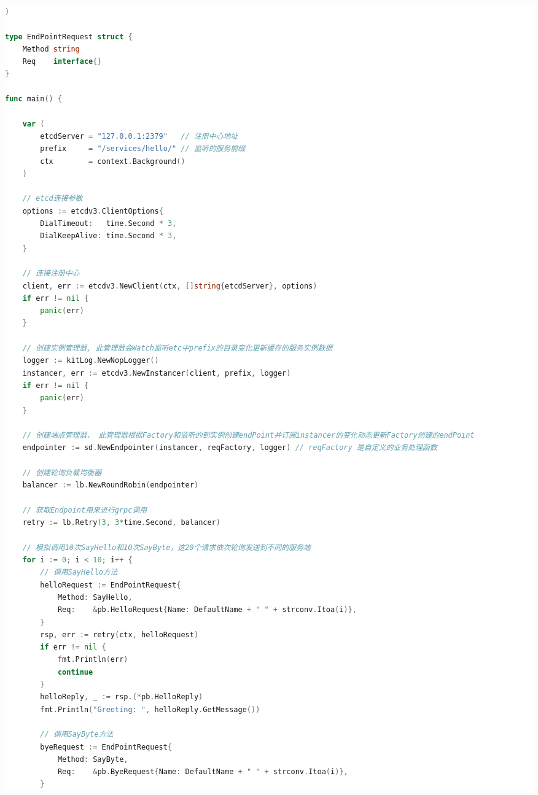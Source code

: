 ```go
)

type EndPointRequest struct {
	Method string
	Req    interface{}
}

func main() {

	var (
		etcdServer = "127.0.0.1:2379"   // 注册中心地址
		prefix     = "/services/hello/" // 监听的服务前缀
		ctx        = context.Background()
	)

	// etcd连接参数
	options := etcdv3.ClientOptions{
		DialTimeout:   time.Second * 3,
		DialKeepAlive: time.Second * 3,
	}

	// 连接注册中心
	client, err := etcdv3.NewClient(ctx, []string{etcdServer}, options)
	if err != nil {
		panic(err)
	}

	// 创建实例管理器, 此管理器会Watch监听etc中prefix的目录变化更新缓存的服务实例数据
	logger := kitLog.NewNopLogger()
	instancer, err := etcdv3.NewInstancer(client, prefix, logger)
	if err != nil {
		panic(err)
	}

	// 创建端点管理器， 此管理器根据Factory和监听的到实例创建endPoint并订阅instancer的变化动态更新Factory创建的endPoint
	endpointer := sd.NewEndpointer(instancer, reqFactory, logger) // reqFactory 是自定义的业务处理函数

	// 创建轮询负载均衡器
	balancer := lb.NewRoundRobin(endpointer)

	// 获取Endpoint用来进行grpc调用
	retry := lb.Retry(3, 3*time.Second, balancer)

	// 模拟调用10次SayHello和10次SayByte，这20个请求依次轮询发送到不同的服务端
	for i := 0; i < 10; i++ {
		// 调用SayHello方法
		helloRequest := EndPointRequest{
			Method: SayHello,
			Req:    &pb.HelloRequest{Name: DefaultName + " " + strconv.Itoa(i)},
		}
		rsp, err := retry(ctx, helloRequest)
		if err != nil {
			fmt.Println(err)
			continue
		}
		helloReply, _ := rsp.(*pb.HelloReply)
		fmt.Println("Greeting: ", helloReply.GetMessage())

		// 调用SayByte方法
		byeRequest := EndPointRequest{
			Method: SayByte,
			Req:    &pb.ByeRequest{Name: DefaultName + " " + strconv.Itoa(i)},
		}
```